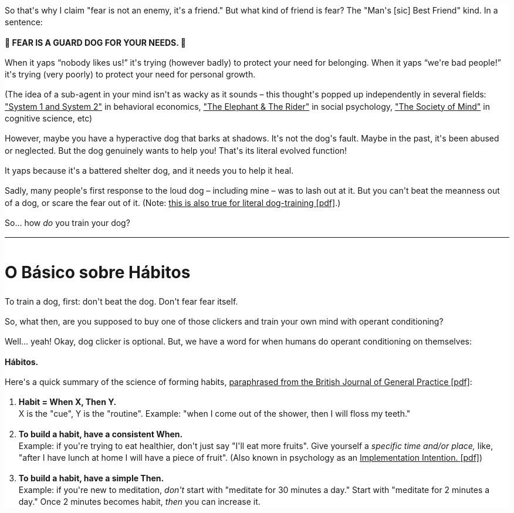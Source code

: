 So that's why I claim "fear is not an enemy, it's a friend." But what kind of friend is fear? The "Man's [sic] Best Friend" kind. In a sentence:

**🐺 FEAR IS A GUARD DOG FOR YOUR NEEDS. 🐺**

When it yaps “nobody likes us!” it's trying (however badly) to protect your need for belonging. When it yaps “we're bad people!” it's trying (very poorly) to protect your need for personal growth.

(The idea of a sub-agent in your mind isn't as wacky as it sounds – this thought's popped up independently in several fields: ["System 1 and System 2"](https://en.wikipedia.org/wiki/Thinking,_Fast_and_Slow) in behavioral economics, ["The Elephant & The Rider"](https://en.wikipedia.org/wiki/The_Righteous_Mind) in social psychology, ["The Society of Mind"](https://en.wikipedia.org/wiki/Society_of_Mind) in cognitive science, etc)

However, maybe you have a hyperactive dog that barks at shadows. It's not the dog's fault. Maybe in the past, it's been abused or neglected. But the dog genuinely wants to help you! That's its literal evolved function!

It yaps because it's a battered shelter dog, and it needs you to help it heal.

Sadly, many people's first response to the loud dog – including mine – was to lash out at it. But you can't beat the meanness out of a dog, or scare the fear out of it. (Note: [this is also true for literal dog-training [pdf]](http://dogscouts.org/base/tonto-site/uploads/2014/10/620_art_training_methods.pdf).)

So... how _do_ you train your dog?

---

# O Básico sobre Hábitos

To train a dog, first: don't beat the dog. Don't fear fear itself.

So, what then, are you supposed to buy one of those clickers and train your own mind with operant conditioning?

Well... yeah! Okay, dog clicker is optional. But, we have a word for when humans do operant conditioning on themselves:

**Hábitos.**

Here's a quick summary of the science of forming habits, [paraphrased from the British Journal of General Practice [pdf]](https://bjgp.org/content/bjgp/62/605/664.full.pdf):

1. **Habit = When X, Then Y.**  
   X is the "cue", Y is the "routine". Example: "when I come out of the shower, then I will floss my teeth."

2. **To build a habit, have a consistent When.**  
   Example: if you're trying to eat healthier, don't just say "I'll eat more fruits". Give yourself a _specific time and/or place,_ like, "after I have lunch at home I will have a piece of fruit". (Also known in psychology as an [Implementation Intention. [pdf]](http://kops.uni-konstanz.de/bitstream/handle/123456789/10101/99Goll_ImpInt.pdf))

3. **To build a habit, have a simple Then.**  
   Example: if you're new to meditation, _don't_ start with "meditate for 30 minutes a day." Start with "meditate for 2 minutes a day." Once 2 minutes becomes habit, _then_ you can increase it.
